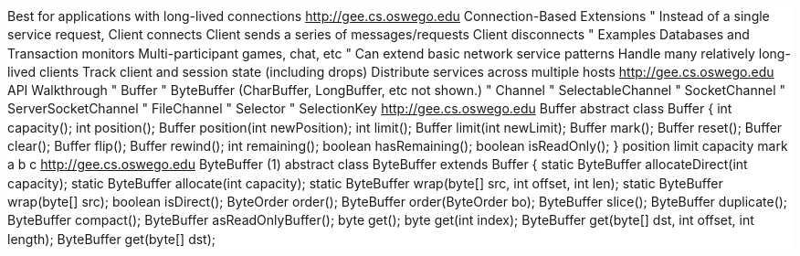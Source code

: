 Best for applications with long-lived connections
http://gee.cs.oswego.edu
Connection-Based Extensions
" Instead of a single service request,
Client connects
Client sends a series of messages/requests
Client disconnects
" Examples
Databases and Transaction monitors
Multi-participant games, chat, etc
" Can extend basic network service patterns
Handle many relatively long-lived clients
Track client and session state (including drops)
Distribute services across multiple hosts
http://gee.cs.oswego.edu
API Walkthrough
" Buffer
" ByteBuffer
(CharBuffer, LongBuffer, etc not shown.)
" Channel
" SelectableChannel
" SocketChannel
" ServerSocketChannel
" FileChannel
" Selector
" SelectionKey
http://gee.cs.oswego.edu
Buffer
 abstract class Buffer {
 int capacity();
 int position();
 Buffer position(int newPosition);
 int limit();
 Buffer limit(int newLimit);
 Buffer mark();
 Buffer reset();
 Buffer clear();
 Buffer flip();
 Buffer rewind();
 int remaining();
 boolean hasRemaining();
 boolean isReadOnly();
}
position limit capacity
mark
a b c
http://gee.cs.oswego.edu
ByteBuffer (1)
 abstract class ByteBuffer extends Buffer {
 static ByteBuffer allocateDirect(int capacity);
 static ByteBuffer allocate(int capacity);
 static ByteBuffer wrap(byte[] src, int offset, int len);
 static ByteBuffer wrap(byte[] src);
 boolean isDirect();
 ByteOrder order();
 ByteBuffer order(ByteOrder bo);
 ByteBuffer slice();
 ByteBuffer duplicate();
 ByteBuffer compact();
 ByteBuffer asReadOnlyBuffer();
 byte get();
 byte get(int index);
 ByteBuffer get(byte[] dst, int offset, int length);
 ByteBuffer get(byte[] dst);
